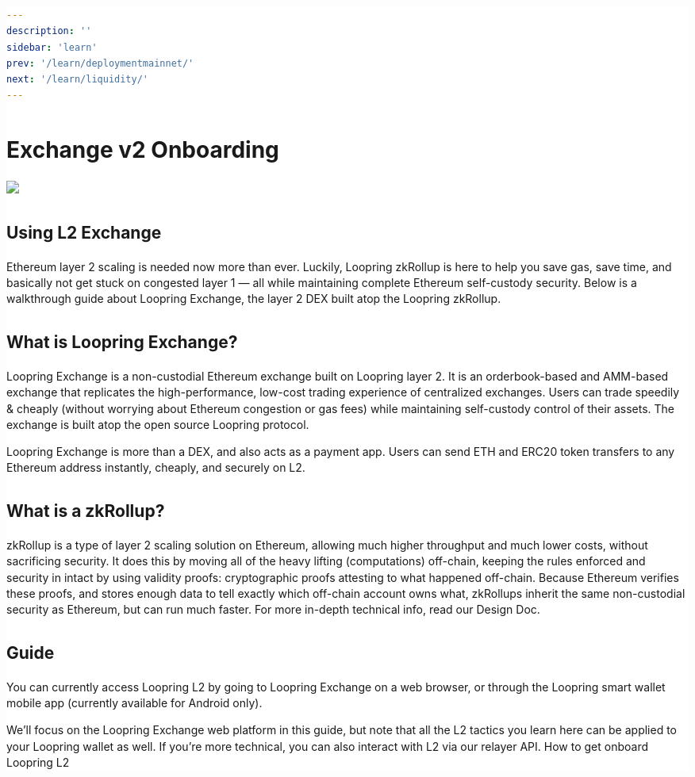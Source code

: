 ```yaml
---
description: ''
sidebar: 'learn'
prev: '/learn/deploymentmainnet/'
next: '/learn/liquidity/'
---
```


# Exchange v2 Onboarding

[![](https://img.youtube.com/vi/blizra8V63A/0.jpg)](https://www.youtube.com/watch?v=blizra8V63A "Onboarding to Exchange v2")

## Using L2 Exchange

Ethereum layer 2 scaling is needed now more than ever. Luckily, Loopring zkRollup is here to help you save gas, save time, and basically not get stuck on congested layer 1 — all while maintaining complete Ethereum self-custody security. Below is a walkthrough guide about Loopring Exchange, the layer 2 DEX built atop the Loopring zkRollup.

## What is Loopring Exchange?

Loopring Exchange is a non-custodial Ethereum exchange built on Loopring layer 2. It is an orderbook-based and AMM-based exchange that replicates the high-performance, low-cost trading experience of centralized exchanges. Users can trade speedily & cheaply (without worrying about Ethereum congestion or gas fees) while maintaining self-custody control of their assets. The exchange is built atop the open source Loopring protocol.

Loopring Exchange is more than a DEX, and also acts as a payment app. Users can send ETH and ERC20 token transfers to any Ethereum address instantly, cheaply, and securely on L2.

## What is a zkRollup?

zkRollup is a type of layer 2 scaling solution on Ethereum, allowing much higher throughput and much lower costs, without sacrificing security. It does this by moving all of the heavy lifting (computations) off-chain, keeping the rules enforced and security in intact by using validity proofs: cryptographic proofs attesting to what happened off-chain. Because Ethereum verifies these proofs, and stores enough data to tell exactly which off-chain account owns what, zkRollups inherit the same non-custodial security as Ethereum, but can run much faster. For more in-depth technical info, read our Design Doc.

## Guide

You can currently access Loopring L2 by going to Loopring Exchange on a web browser, or through the Loopring smart wallet mobile app (currently available for Android only).

We’ll focus on the Loopring Exchange web platform in this guide, but note that all the L2 tactics you learn here can be applied to your Loopring wallet as well. If you’re more technical, you can also interact with L2 via our relayer API.
How to get onboard Loopring L2
